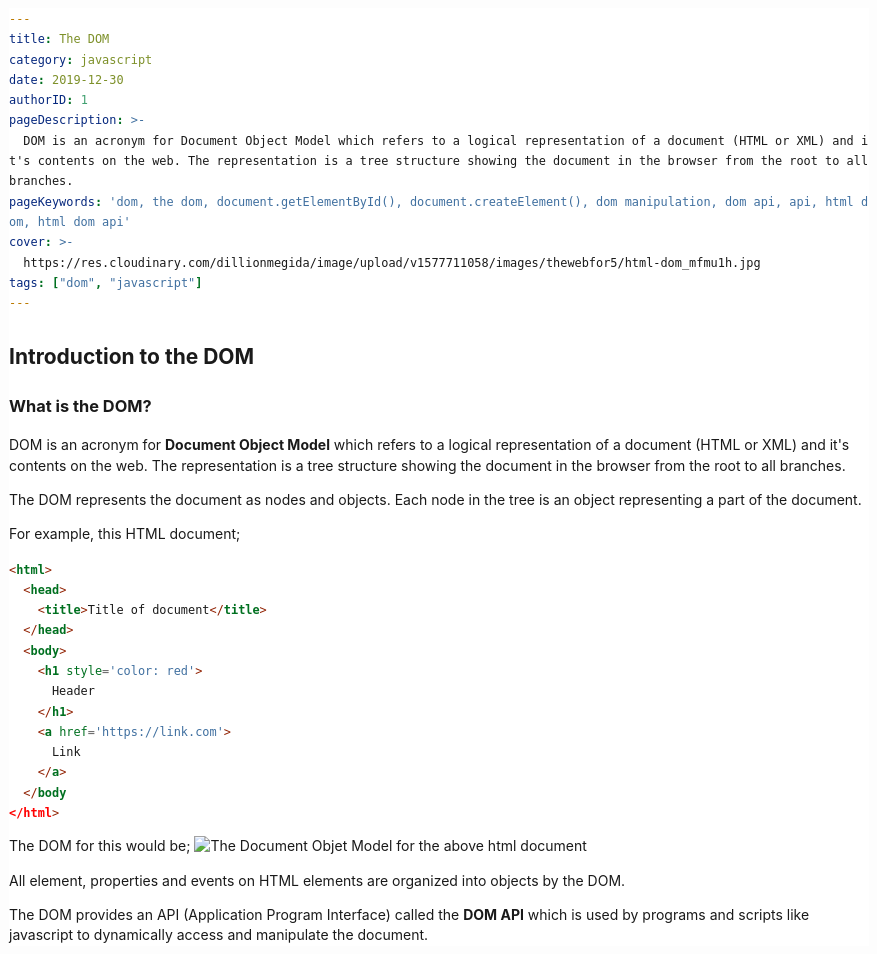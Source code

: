 ```yaml
---
title: The DOM
category: javascript
date: 2019-12-30
authorID: 1
pageDescription: >-
  DOM is an acronym for Document Object Model which refers to a logical representation of a document (HTML or XML) and it's contents on the web. The representation is a tree structure showing the document in the browser from the root to all branches.
pageKeywords: 'dom, the dom, document.getElementById(), document.createElement(), dom manipulation, dom api, api, html dom, html dom api'
cover: >-
  https://res.cloudinary.com/dillionmegida/image/upload/v1577711058/images/thewebfor5/html-dom_mfmu1h.jpg
tags: ["dom", "javascript"]
---
```

## Introduction to the DOM
### What is the DOM?
DOM is an acronym for **Document Object Model** which refers to a logical representation of a document (HTML or XML) and it's contents on the web. The representation is a tree structure showing the document in the browser from the root to all branches.

The DOM represents the document as nodes and objects. Each node in the tree is an object representing a part of the document.

For example, this HTML document;
```html
<html>
  <head>
    <title>Title of document</title>
  </head>
  <body>
    <h1 style='color: red'>
      Header
    </h1>
    <a href='https://link.com'>
      Link
    </a>
  </body
</html>
```
The DOM for this would be;
<img src='https://res.cloudinary.com/dillionmegida/image/upload/v1577711317/images/thewebfor5/dom_has2x5.jpg' width='100%' alt='The Document Objet Model for the above html document' />

All element, properties and events on HTML elements are organized into objects by the DOM.

The DOM provides an API (Application Program Interface) called the **DOM API** which is used by programs and scripts like javascript to dynamically access and manipulate the document.
